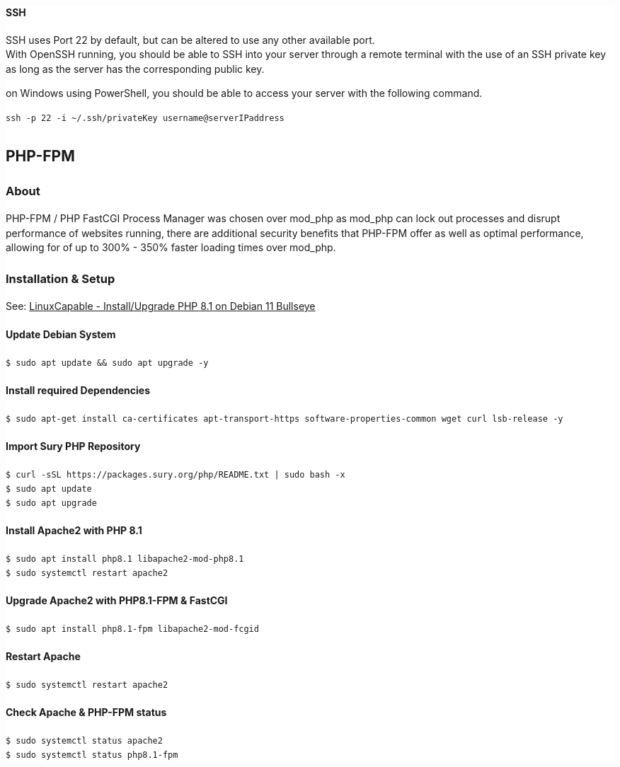 #### SSH
SSH uses Port 22 by default, but can be altered to use any other available port.  
With OpenSSH running, you should be able to SSH into your server through a remote terminal with the use of an SSH private key as long as the server has the corresponding public key.  

on Windows using PowerShell, you should be able to access your server with the following command.  
```
ssh -p 22 -i ~/.ssh/privateKey username@serverIPaddress
```

## PHP-FPM
### About
PHP-FPM / PHP FastCGI Process Manager was chosen over mod_php as mod_php can lock out processes and disrupt performance of websites running, there are additional security benefits that PHP-FPM offer as well as optimal performance, allowing for of up to 300% - 350% faster loading times over mod_php.  
### Installation & Setup
See: [LinuxCapable - Install/Upgrade PHP 8.1 on Debian 11 Bullseye](https://www.linuxcapable.com/how-to-install-php-8-1-on-debian-11-bullseye/)  
#### Update Debian System
```
$ sudo apt update && sudo apt upgrade -y
```
#### Install required Dependencies
```
$ sudo apt-get install ca-certificates apt-transport-https software-properties-common wget curl lsb-release -y
```
#### Import Sury PHP Repository
```
$ curl -sSL https://packages.sury.org/php/README.txt | sudo bash -x
$ sudo apt update
$ sudo apt upgrade
```
#### Install Apache2 with PHP 8.1
```
$ sudo apt install php8.1 libapache2-mod-php8.1
$ sudo systemctl restart apache2
```
#### Upgrade Apache2 with PHP8.1-FPM & FastCGI
```
$ sudo apt install php8.1-fpm libapache2-mod-fcgid
```
#### Restart Apache
```
$ sudo systemctl restart apache2
```
#### Check Apache & PHP-FPM status
```
$ sudo systemctl status apache2
$ sudo systemctl status php8.1-fpm
```
